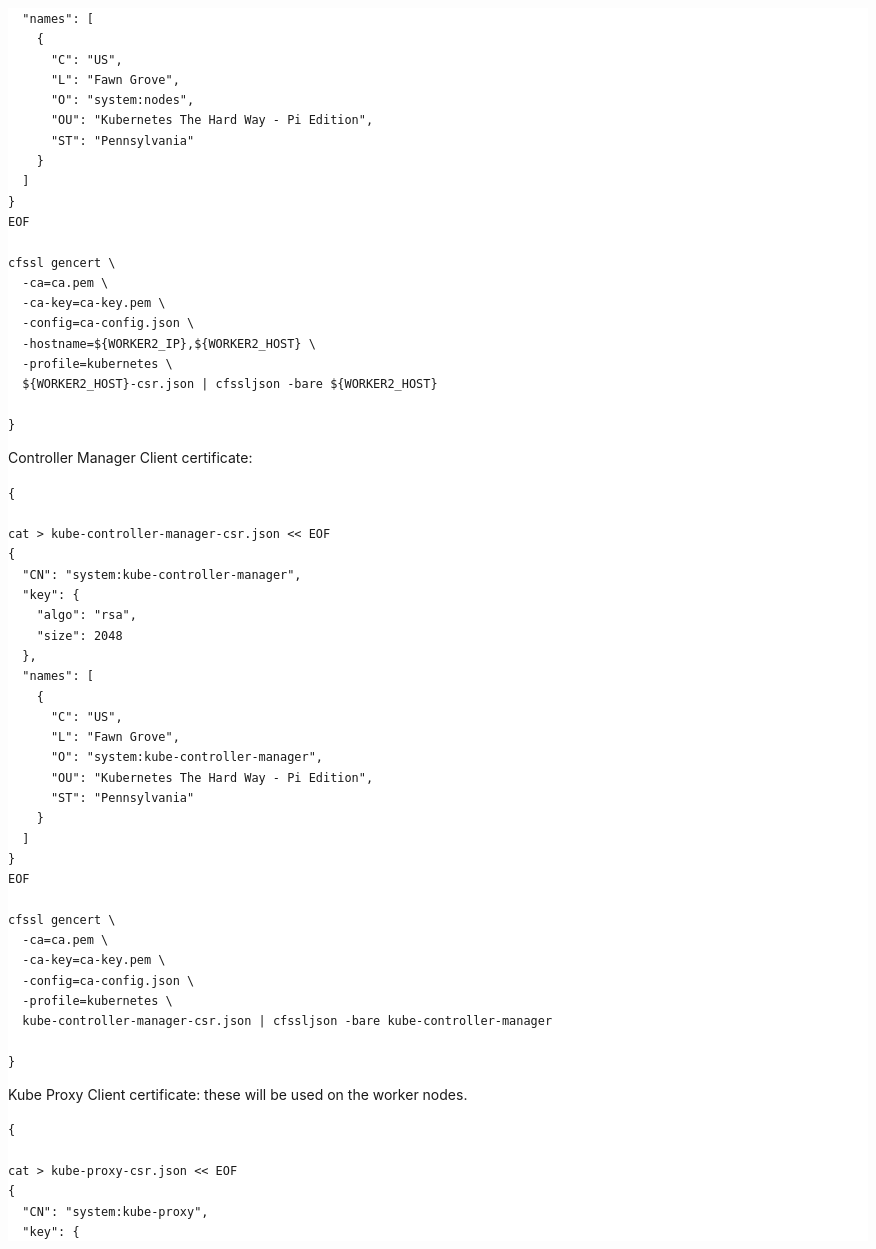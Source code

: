```
  "names": [
    {
      "C": "US",
      "L": "Fawn Grove",
      "O": "system:nodes",
      "OU": "Kubernetes The Hard Way - Pi Edition",
      "ST": "Pennsylvania"
    }
  ]
}
EOF

cfssl gencert \
  -ca=ca.pem \
  -ca-key=ca-key.pem \
  -config=ca-config.json \
  -hostname=${WORKER2_IP},${WORKER2_HOST} \
  -profile=kubernetes \
  ${WORKER2_HOST}-csr.json | cfssljson -bare ${WORKER2_HOST}

}
```

Controller Manager Client certificate:

```
{

cat > kube-controller-manager-csr.json << EOF
{
  "CN": "system:kube-controller-manager",
  "key": {
    "algo": "rsa",
    "size": 2048
  },
  "names": [
    {
      "C": "US",
      "L": "Fawn Grove",
      "O": "system:kube-controller-manager",
      "OU": "Kubernetes The Hard Way - Pi Edition",
      "ST": "Pennsylvania"
    }
  ]
}
EOF

cfssl gencert \
  -ca=ca.pem \
  -ca-key=ca-key.pem \
  -config=ca-config.json \
  -profile=kubernetes \
  kube-controller-manager-csr.json | cfssljson -bare kube-controller-manager

}
```
Kube Proxy Client certificate: these will be used on the worker nodes.
```
{

cat > kube-proxy-csr.json << EOF
{
  "CN": "system:kube-proxy",
  "key": {
```